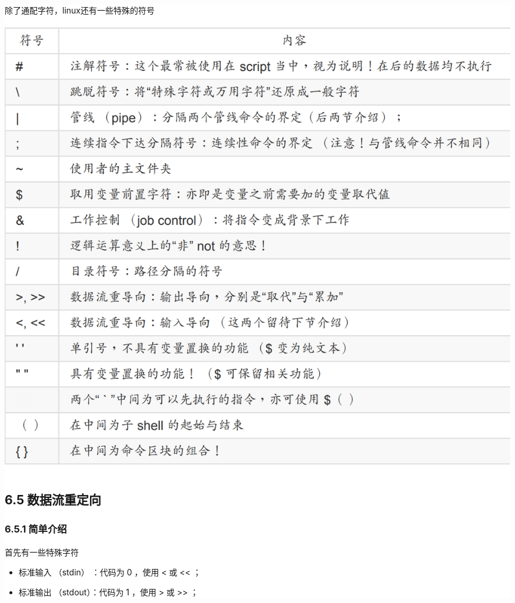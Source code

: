 除了通配字符，linux还有一些特殊的符号

![](../images/2022-11-06-10-58-00-image.png)

## 6.5 数据流重定向

### 6.5.1 简单介绍

首先有一些特殊字符

- 标准输入 （stdin） ：代码为 0 ，使用 < 或 << ；

- 标准输出 （stdout）：代码为 1 ，使用 > 或 >> ；
